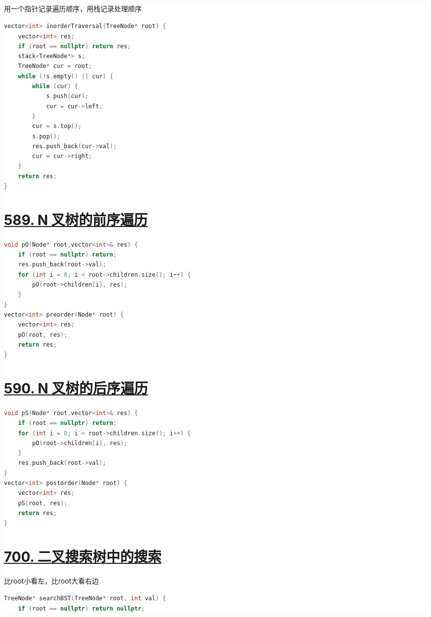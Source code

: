 用一个指针记录遍历顺序，用栈记录处理顺序
```c++
vector<int> inorderTraversal(TreeNode* root) {  
    vector<int> res;  
    if (root == nullptr) return res;  
    stack<TreeNode*> s;  
    TreeNode* cur = root;  
    while (!s.empty() || cur) {  
        while (cur) {  
            s.push(cur);  
            cur = cur->left;  
        }  
        cur = s.top();  
        s.pop();  
        res.push_back(cur->val);  
        cur = cur->right;  
    }  
    return res;  
}
```

# [589. N 叉树的前序遍历](https://leetcode.cn/problems/n-ary-tree-preorder-traversal/)
```c++
void pO(Node* root,vector<int>& res) {  
    if (root == nullptr) return;  
    res.push_back(root->val);  
    for (int i = 0; i < root->children.size(); i++) {  
        pO(root->children[i], res);  
    }  
}  
vector<int> preorder(Node* root) {  
    vector<int> res;  
    pO(root, res);  
    return res;  
}
```

# [590. N 叉树的后序遍历](https://leetcode.cn/problems/n-ary-tree-postorder-traversal/)

```c++
void pS(Node* root,vector<int>& res) {  
    if (root == nullptr) return;  
    for (int i = 0; i < root->children.size(); i++) {  
        pO(root->children[i], res);  
    }  
    res.push_back(root->val);  
}  
vector<int> postorder(Node* root) {  
    vector<int> res;  
    pS(root, res);  
    return res;  
}
```
# [700. 二叉搜索树中的搜索](https://leetcode.cn/problems/search-in-a-binary-search-tree/)
比root小看左，比root大看右边
```c++
TreeNode* searchBST(TreeNode* root, int val) {  
    if (root == nullptr) return nullptr;  
```